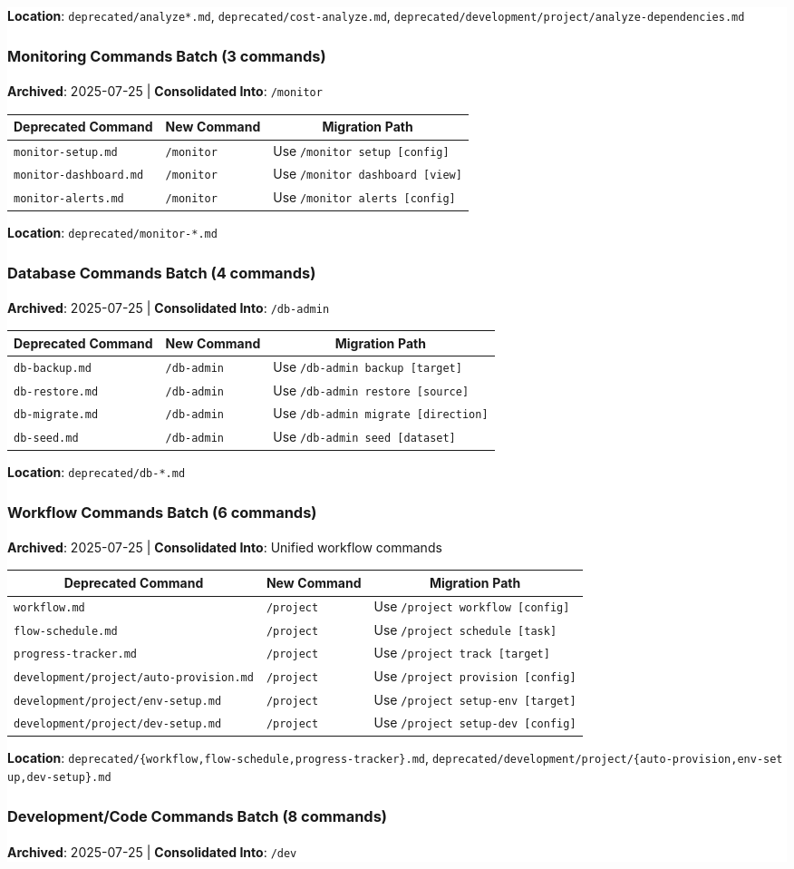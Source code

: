 **Location**: `deprecated/analyze*.md`, `deprecated/cost-analyze.md`, `deprecated/development/project/analyze-dependencies.md`

### Monitoring Commands Batch (3 commands)
**Archived**: 2025-07-25 | **Consolidated Into**: `/monitor`

| Deprecated Command | New Command | Migration Path |
|-------------------|-------------|----------------|
| `monitor-setup.md` | `/monitor` | Use `/monitor setup [config]` |
| `monitor-dashboard.md` | `/monitor` | Use `/monitor dashboard [view]` |
| `monitor-alerts.md` | `/monitor` | Use `/monitor alerts [config]` |

**Location**: `deprecated/monitor-*.md`

### Database Commands Batch (4 commands)
**Archived**: 2025-07-25 | **Consolidated Into**: `/db-admin`

| Deprecated Command | New Command | Migration Path |
|-------------------|-------------|----------------|
| `db-backup.md` | `/db-admin` | Use `/db-admin backup [target]` |
| `db-restore.md` | `/db-admin` | Use `/db-admin restore [source]` |
| `db-migrate.md` | `/db-admin` | Use `/db-admin migrate [direction]` |
| `db-seed.md` | `/db-admin` | Use `/db-admin seed [dataset]` |

**Location**: `deprecated/db-*.md`

### Workflow Commands Batch (6 commands)
**Archived**: 2025-07-25 | **Consolidated Into**: Unified workflow commands

| Deprecated Command | New Command | Migration Path |
|-------------------|-------------|----------------|
| `workflow.md` | `/project` | Use `/project workflow [config]` |
| `flow-schedule.md` | `/project` | Use `/project schedule [task]` |
| `progress-tracker.md` | `/project` | Use `/project track [target]` |
| `development/project/auto-provision.md` | `/project` | Use `/project provision [config]` |
| `development/project/env-setup.md` | `/project` | Use `/project setup-env [target]` |
| `development/project/dev-setup.md` | `/project` | Use `/project setup-dev [config]` |

**Location**: `deprecated/{workflow,flow-schedule,progress-tracker}.md`, `deprecated/development/project/{auto-provision,env-setup,dev-setup}.md`

### Development/Code Commands Batch (8 commands)
**Archived**: 2025-07-25 | **Consolidated Into**: `/dev`
